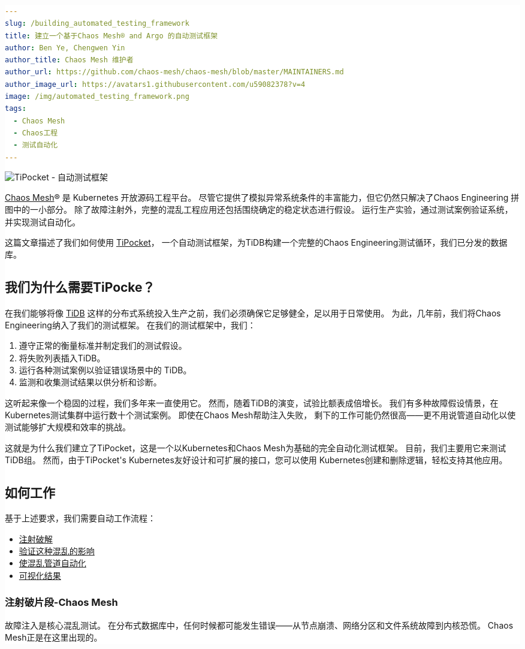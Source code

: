 ```yaml
---
slug: /building_automated_testing_framework
title: 建立一个基于Chaos Mesh® and Argo 的自动测试框架
author: Ben Ye, Chengwen Yin
author_title: Chaos Mesh 维护者
author_url: https://github.com/chaos-mesh/chaos-mesh/blob/master/MAINTAINERS.md
author_image_url: https://avatars1.githubusercontent.com/u59082378?v=4
image: /img/automated_testing_framework.png
tags:
  - Chaos Mesh
  - Chaos工程
  - 测试自动化
---
```


![TiPocket - 自动测试框架](/img/automated_testing_framework.png)

[Chaos Mesh](https://github.com/chaos-mesh/chaos-mesh)® 是 Kubernetes 开放源码工程平台。 尽管它提供了模拟异常系统条件的丰富能力，但它仍然只解决了Chaos Engineering 拼图中的一小部分。 除了故障注射外，完整的混乱工程应用还包括围绕确定的稳定状态进行假设。 运行生产实验，通过测试案例验证系统，并实现测试自动化。

这篇文章描述了我们如何使用 [TiPocket](https://github.com/pingcap/tipocket)， 一个自动测试框架，为TiDB构建一个完整的Chaos Engineering测试循环，我们已分发的数据库。



## 我们为什么需要TiPocke？

在我们能够将像 [TiDB](https://github.com/pingcap/tidb) 这样的分布式系统投入生产之前，我们必须确保它足够健全，足以用于日常使用。 为此，几年前，我们将Chaos Engineering纳入了我们的测试框架。 在我们的测试框架中，我们：

1. 遵守正常的衡量标准并制定我们的测试假设。
2. 将失败列表插入TiDB。
3. 运行各种测试案例以验证错误场景中的 TiDB。
4. 监测和收集测试结果以供分析和诊断。

这听起来像一个稳固的过程，我们多年来一直使用它。 然而，随着TiDB的演变，试验比额表成倍增长。 我们有多种故障假设情景，在Kubernetes测试集群中运行数十个测试案例。 即使在Chaos Mesh帮助注入失败， 剩下的工作可能仍然很高——更不用说管道自动化以使测试能够扩大规模和效率的挑战。

这就是为什么我们建立了TiPocket，这是一个以Kubernetes和Chaos Mesh为基础的完全自动化测试框架。 目前，我们主要用它来测试TiDB组。 然而，由于TiPocket's Kubernetes友好设计和可扩展的接口，您可以使用 Kubernetes创建和删除逻辑，轻松支持其他应用。

## 如何工作

基于上述要求，我们需要自动工作流程：

- [注射破解](#injecting-chaos---chaos-mesh)
- [验证这种混乱的影响](#verifying-chaos-impacts-test-cases)
- [使混乱管道自动化](#automating-the-chaos-pipeline---argo)
- [可视化结果](#visualizing-the-results-loki)

### 注射破片段-Chaos Mesh

故障注入是核心混乱测试。 在分布式数据库中，任何时候都可能发生错误——从节点崩溃、网络分区和文件系统故障到内核恐慌。 Chaos Mesh正是在这里出现的。
